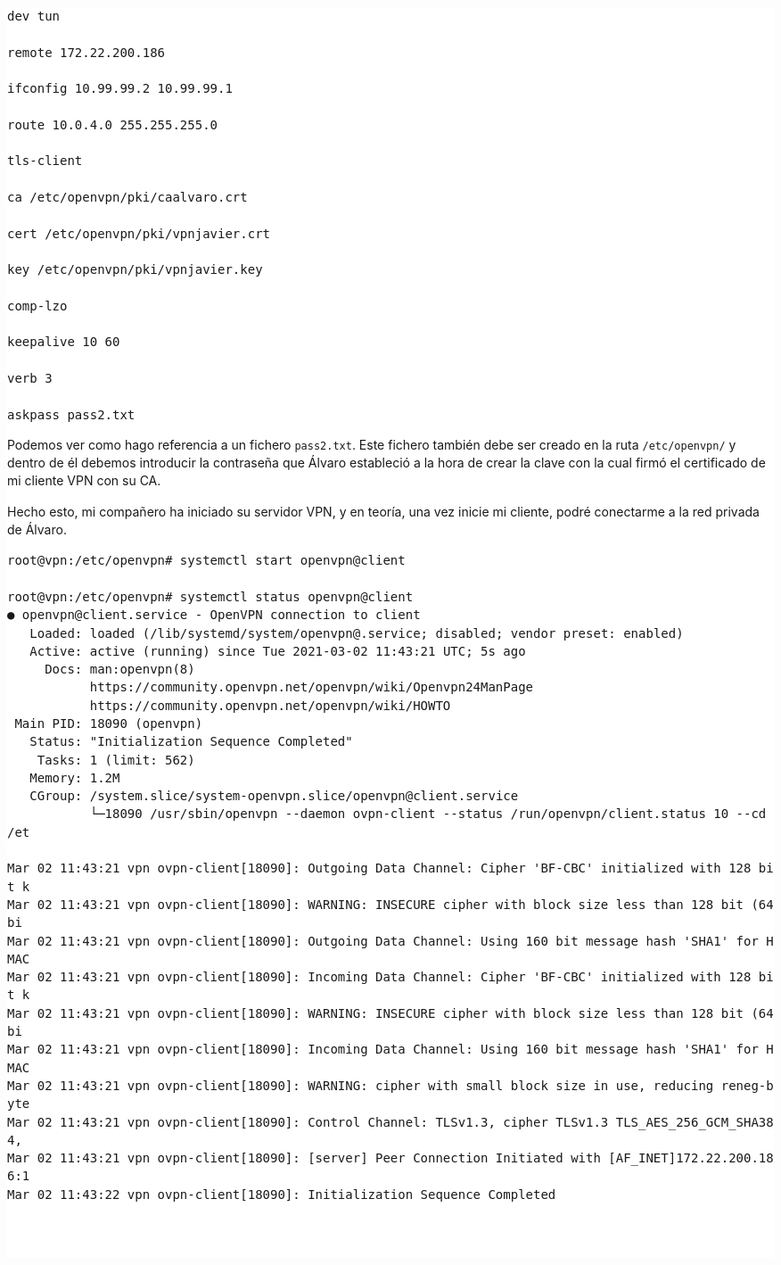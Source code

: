 <pre>
dev tun

remote 172.22.200.186

ifconfig 10.99.99.2 10.99.99.1

route 10.0.4.0 255.255.255.0

tls-client

ca /etc/openvpn/pki/caalvaro.crt

cert /etc/openvpn/pki/vpnjavier.crt

key /etc/openvpn/pki/vpnjavier.key

comp-lzo

keepalive 10 60

verb 3

askpass pass2.txt
</pre>

Podemos ver como hago referencia a un fichero `pass2.txt`. Este fichero también debe ser creado en la ruta `/etc/openvpn/` y dentro de él debemos introducir la contraseña que Álvaro estableció a la hora de crear la clave con la cual firmó el certificado de mi cliente VPN con su CA.

Hecho esto, mi compañero ha iniciado su servidor VPN, y en teoría, una vez inicie mi cliente, podré conectarme a la red privada de Álvaro.

<pre>
root@vpn:/etc/openvpn# systemctl start openvpn@client

root@vpn:/etc/openvpn# systemctl status openvpn@client
● openvpn@client.service - OpenVPN connection to client
   Loaded: loaded (/lib/systemd/system/openvpn@.service; disabled; vendor preset: enabled)
   Active: active (running) since Tue 2021-03-02 11:43:21 UTC; 5s ago
     Docs: man:openvpn(8)
           https://community.openvpn.net/openvpn/wiki/Openvpn24ManPage
           https://community.openvpn.net/openvpn/wiki/HOWTO
 Main PID: 18090 (openvpn)
   Status: "Initialization Sequence Completed"
    Tasks: 1 (limit: 562)
   Memory: 1.2M
   CGroup: /system.slice/system-openvpn.slice/openvpn@client.service
           └─18090 /usr/sbin/openvpn --daemon ovpn-client --status /run/openvpn/client.status 10 --cd /et

Mar 02 11:43:21 vpn ovpn-client[18090]: Outgoing Data Channel: Cipher 'BF-CBC' initialized with 128 bit k
Mar 02 11:43:21 vpn ovpn-client[18090]: WARNING: INSECURE cipher with block size less than 128 bit (64 bi
Mar 02 11:43:21 vpn ovpn-client[18090]: Outgoing Data Channel: Using 160 bit message hash 'SHA1' for HMAC
Mar 02 11:43:21 vpn ovpn-client[18090]: Incoming Data Channel: Cipher 'BF-CBC' initialized with 128 bit k
Mar 02 11:43:21 vpn ovpn-client[18090]: WARNING: INSECURE cipher with block size less than 128 bit (64 bi
Mar 02 11:43:21 vpn ovpn-client[18090]: Incoming Data Channel: Using 160 bit message hash 'SHA1' for HMAC
Mar 02 11:43:21 vpn ovpn-client[18090]: WARNING: cipher with small block size in use, reducing reneg-byte
Mar 02 11:43:21 vpn ovpn-client[18090]: Control Channel: TLSv1.3, cipher TLSv1.3 TLS_AES_256_GCM_SHA384,
Mar 02 11:43:21 vpn ovpn-client[18090]: [server] Peer Connection Initiated with [AF_INET]172.22.200.186:1
Mar 02 11:43:22 vpn ovpn-client[18090]: Initialization Sequence Completed
